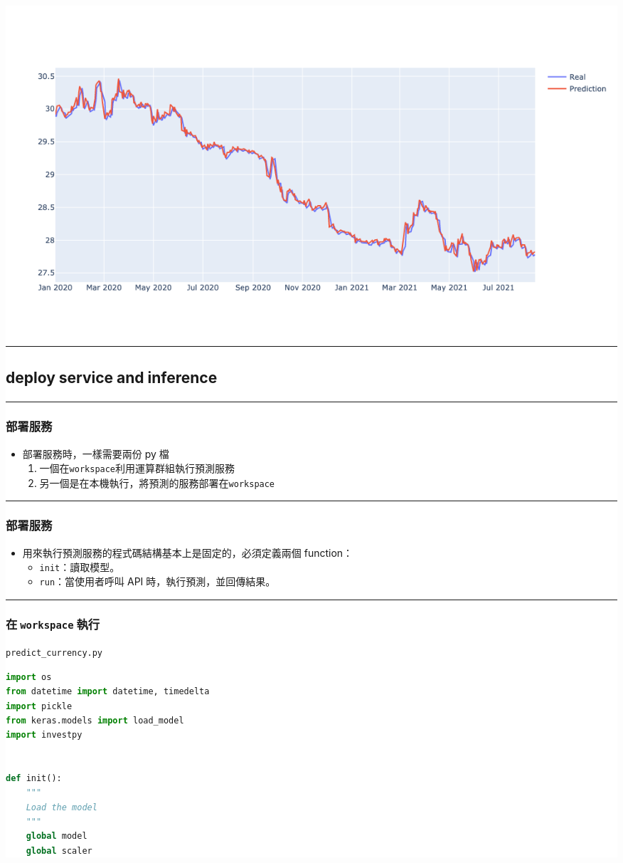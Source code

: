 ![](media/ml_25.png)
              
---

## deploy service and inference

----


### 部署服務

- 部署服務時，一樣需要兩份 py 檔
  1. 一個在`workspace`利用運算群組執行預測服務
  2. 另一個是在本機執行，將預測的服務部署在`workspace`

----

### 部署服務

- 用來執行預測服務的程式碼結構基本上是固定的，必須定義兩個 function：
    - `init`：讀取模型。
    - `run`：當使用者呼叫 API 時，執行預測，並回傳結果。

----

### 在 `workspace` 執行

`predict_currency.py`
```python [8,15-16|23|30|45|47]
import os
from datetime import datetime, timedelta
import pickle
from keras.models import load_model
import investpy


def init():
    """
    Load the model
    """
    global model
    global scaler
```